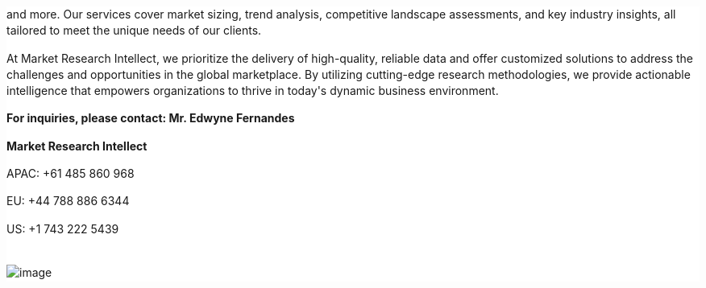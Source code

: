 and more. Our services cover market sizing, trend analysis, competitive landscape assessments, and key industry insights, all tailored to meet the unique needs of our clients.</p><p>At Market Research Intellect, we prioritize the delivery of high-quality, reliable data and offer customized solutions to address the challenges and opportunities in the global marketplace. By utilizing cutting-edge research methodologies, we provide actionable intelligence that empowers organizations to thrive in today's dynamic business environment.</p><p><strong>For inquiries, please contact: Mr. Edwyne Fernandes</strong></p><p><strong>Market Research Intellect</strong></p><p>APAC: +61 485 860 968</p><p>EU: +44 788 886 6344</p><p>US: +1 743 222 5439</p></div><div class="article-main__content" data-test-id="publishing-text-block">&nbsp;</div>
![image](https://github.com/user-attachments/assets/6735cfbb-d9ec-4467-aec1-331664d96a45)
